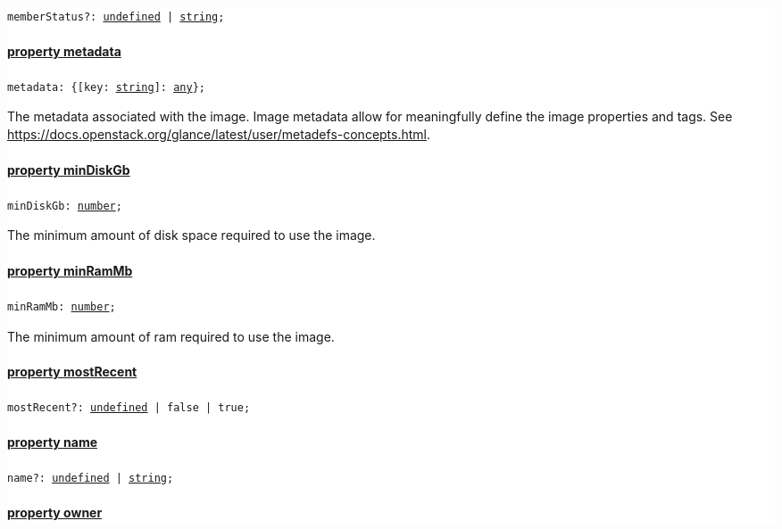 <pre class="highlight"><code><span class='kd'></span>memberStatus?: <span class='kd'><a href='https://developer.mozilla.org/en-US/docs/Web/JavaScript/Reference/Global_Objects/undefined'>undefined</a></span> | <span class='kd'><a href='https://developer.mozilla.org/en-US/docs/Web/JavaScript/Reference/Global_Objects/String'>string</a></span>;</code></pre>
<h4 class="pdoc-member-header" id="GetImageResult-metadata">
<a class="pdoc-child-name" href="https://github.com/pulumi/pulumi-openstack/blob/bf2d4c5e0b364f3725c0966ede82750cd09d1576/sdk/nodejs/images/getImage.ts#L142">property <b>metadata</b></a>
</h4>

<pre class="highlight"><code><span class='kd'></span>metadata: {[key: <span class='kd'><a href='https://developer.mozilla.org/en-US/docs/Web/JavaScript/Reference/Global_Objects/String'>string</a></span>]: <span class='kd'><a href='https://www.typescriptlang.org/docs/handbook/basic-types.html#any'>any</a></span>};</code></pre>

The metadata associated with the image.
Image metadata allow for meaningfully define the image properties
and tags. See https://docs.openstack.org/glance/latest/user/metadefs-concepts.html.

<h4 class="pdoc-member-header" id="GetImageResult-minDiskGb">
<a class="pdoc-child-name" href="https://github.com/pulumi/pulumi-openstack/blob/bf2d4c5e0b364f3725c0966ede82750cd09d1576/sdk/nodejs/images/getImage.ts#L146">property <b>minDiskGb</b></a>
</h4>

<pre class="highlight"><code><span class='kd'></span>minDiskGb: <span class='kd'><a href='https://developer.mozilla.org/en-US/docs/Web/JavaScript/Reference/Global_Objects/Number'>number</a></span>;</code></pre>

The minimum amount of disk space required to use the image.

<h4 class="pdoc-member-header" id="GetImageResult-minRamMb">
<a class="pdoc-child-name" href="https://github.com/pulumi/pulumi-openstack/blob/bf2d4c5e0b364f3725c0966ede82750cd09d1576/sdk/nodejs/images/getImage.ts#L150">property <b>minRamMb</b></a>
</h4>

<pre class="highlight"><code><span class='kd'></span>minRamMb: <span class='kd'><a href='https://developer.mozilla.org/en-US/docs/Web/JavaScript/Reference/Global_Objects/Number'>number</a></span>;</code></pre>

The minimum amount of ram required to use the image.

<h4 class="pdoc-member-header" id="GetImageResult-mostRecent">
<a class="pdoc-child-name" href="https://github.com/pulumi/pulumi-openstack/blob/bf2d4c5e0b364f3725c0966ede82750cd09d1576/sdk/nodejs/images/getImage.ts#L151">property <b>mostRecent</b></a>
</h4>

<pre class="highlight"><code><span class='kd'></span>mostRecent?: <span class='kd'><a href='https://developer.mozilla.org/en-US/docs/Web/JavaScript/Reference/Global_Objects/undefined'>undefined</a></span> | <span class='kd'>false</span> | <span class='kd'>true</span>;</code></pre>
<h4 class="pdoc-member-header" id="GetImageResult-name">
<a class="pdoc-child-name" href="https://github.com/pulumi/pulumi-openstack/blob/bf2d4c5e0b364f3725c0966ede82750cd09d1576/sdk/nodejs/images/getImage.ts#L152">property <b>name</b></a>
</h4>

<pre class="highlight"><code><span class='kd'></span>name?: <span class='kd'><a href='https://developer.mozilla.org/en-US/docs/Web/JavaScript/Reference/Global_Objects/undefined'>undefined</a></span> | <span class='kd'><a href='https://developer.mozilla.org/en-US/docs/Web/JavaScript/Reference/Global_Objects/String'>string</a></span>;</code></pre>
<h4 class="pdoc-member-header" id="GetImageResult-owner">
<a class="pdoc-child-name" href="https://github.com/pulumi/pulumi-openstack/blob/bf2d4c5e0b364f3725c0966ede82750cd09d1576/sdk/nodejs/images/getImage.ts#L153">property <b>owner</b></a>
</h4>
